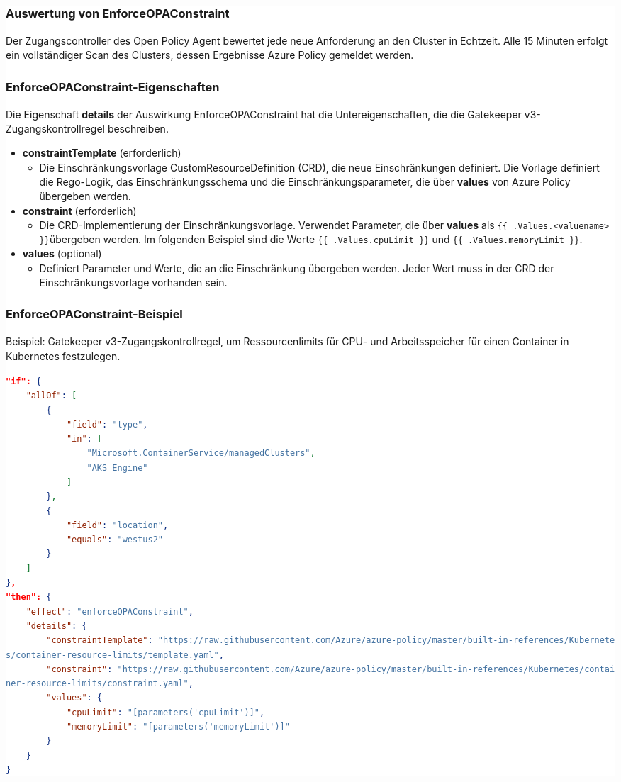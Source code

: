 ### <a name="enforceopaconstraint-evaluation"></a>Auswertung von EnforceOPAConstraint

Der Zugangscontroller des Open Policy Agent bewertet jede neue Anforderung an den Cluster in Echtzeit.
Alle 15 Minuten erfolgt ein vollständiger Scan des Clusters, dessen Ergebnisse Azure Policy gemeldet werden.

### <a name="enforceopaconstraint-properties"></a>EnforceOPAConstraint-Eigenschaften

Die Eigenschaft **details** der Auswirkung EnforceOPAConstraint hat die Untereigenschaften, die die Gatekeeper v3-Zugangskontrollregel beschreiben.

- **constraintTemplate** (erforderlich)
  - Die Einschränkungsvorlage CustomResourceDefinition (CRD), die neue Einschränkungen definiert. Die Vorlage definiert die Rego-Logik, das Einschränkungsschema und die Einschränkungsparameter, die über **values** von Azure Policy übergeben werden.
- **constraint** (erforderlich)
  - Die CRD-Implementierung der Einschränkungsvorlage. Verwendet Parameter, die über **values** als `{{ .Values.<valuename> }}`übergeben werden. Im folgenden Beispiel sind die Werte `{{ .Values.cpuLimit }}` und `{{ .Values.memoryLimit }}`.
- **values** (optional)
  - Definiert Parameter und Werte, die an die Einschränkung übergeben werden. Jeder Wert muss in der CRD der Einschränkungsvorlage vorhanden sein.

### <a name="enforceopaconstraint-example"></a>EnforceOPAConstraint-Beispiel

Beispiel: Gatekeeper v3-Zugangskontrollregel, um Ressourcenlimits für CPU- und Arbeitsspeicher für einen Container in Kubernetes festzulegen.

```json
"if": {
    "allOf": [
        {
            "field": "type",
            "in": [
                "Microsoft.ContainerService/managedClusters",
                "AKS Engine"
            ]
        },
        {
            "field": "location",
            "equals": "westus2"
        }
    ]
},
"then": {
    "effect": "enforceOPAConstraint",
    "details": {
        "constraintTemplate": "https://raw.githubusercontent.com/Azure/azure-policy/master/built-in-references/Kubernetes/container-resource-limits/template.yaml",
        "constraint": "https://raw.githubusercontent.com/Azure/azure-policy/master/built-in-references/Kubernetes/container-resource-limits/constraint.yaml",
        "values": {
            "cpuLimit": "[parameters('cpuLimit')]",
            "memoryLimit": "[parameters('memoryLimit')]"
        }
    }
}
```
